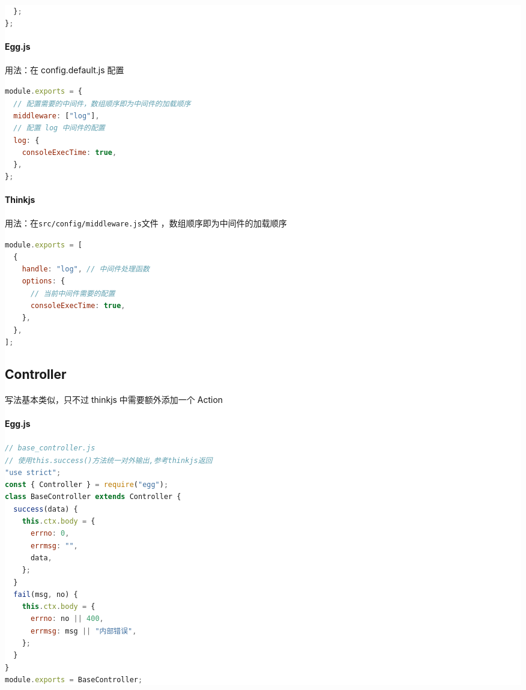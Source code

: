 ```javascript
  };
};
```

#### Egg.js

用法：在 config.default.js 配置

```javascript
module.exports = {
  // 配置需要的中间件，数组顺序即为中间件的加载顺序
  middleware: ["log"],
  // 配置 log 中间件的配置
  log: {
    consoleExecTime: true,
  },
};
```

#### Thinkjs

用法：在`src/config/middleware.js`文件 ，数组顺序即为中间件的加载顺序

```javascript
module.exports = [
  {
    handle: "log", // 中间件处理函数
    options: {
      // 当前中间件需要的配置
      consoleExecTime: true,
    },
  },
];
```

## Controller

写法基本类似，只不过 thinkjs 中需要额外添加一个 Action

#### Egg.js

```javascript
// base_controller.js
// 使用this.success()方法统一对外输出,参考thinkjs返回
"use strict";
const { Controller } = require("egg");
class BaseController extends Controller {
  success(data) {
    this.ctx.body = {
      errno: 0,
      errmsg: "",
      data,
    };
  }
  fail(msg, no) {
    this.ctx.body = {
      errno: no || 400,
      errmsg: msg || "内部错误",
    };
  }
}
module.exports = BaseController;
```
